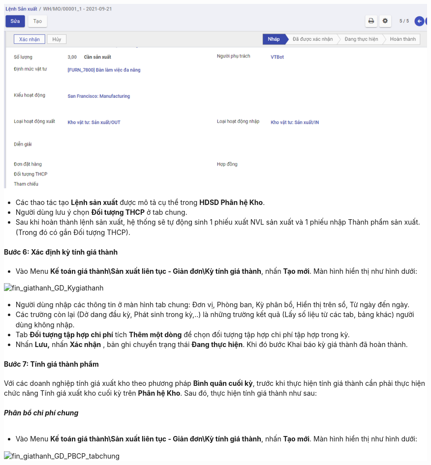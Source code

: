![fin_Kho_LenhSanXuat_TabChung](images/fin_Kho_LenhSanXuat_TabChung.png)

- Các thao tác tạo **Lệnh sản xuất** được mô tả cụ thể trong **HDSD Phân hệ Kho**.
- Người dùng lưu ý chọn **Đối tượng THCP** ở tab chung.
- Sau khi hoàn thành lệnh sản xuất, hệ thống sẽ tự động sinh 1 phiếu xuất NVL sản xuất và 1 phiếu nhập Thành phẩm sản xuất. (Trong đó có gắn Đối tượng THCP).

#### Bước 6: Xác định kỳ tính giá thành

- Vào Menu **Kế toán giá thành\Sản xuất liên tục - Giản đơn\Kỳ tính giá thành**, nhấn **Tạo mới**. Màn hình hiển thị như hình dưới:

![fin_giathanh_GD_Kygiathanh](images/fin_giathanh_GD_Kygiathanh.png)

- Người dùng nhập các thông tin ở màn hình tab chung: Đơn vị, Phòng ban, Kỳ phân bổ, Hiển thị trên sổ, Từ ngày đến ngày.
- Các trường còn lại (Dở dang đầu kỳ, Phát sinh trong kỳ,..) là những trường kết quả (Lấy số liệu từ các tab, bảng khác) người dùng không nhập.
- Tab **Đối tượng tập hợp chi phí** tích **Thêm một dòng** để chọn đối tượng tập hợp chi phí tập hợp trong kỳ.
- Nhấn **Lưu,** nhấn **Xác nhận** , bản ghi chuyển trạng thái **Đang thực hiện**. Khi đó bước Khai báo kỳ giá thành đã hoàn thành.

#### Bước 7: Tính giá thành phẩm

Với các doanh nghiệp tính giá xuất kho theo phương pháp **Bình quân cuối kỳ**, trước khi thực hiện tính giá thành cần phải thực hiện chức năng Tính giá xuất kho cuối kỳ trên **Phân hệ Kho**. Sau đó, thực hiện tính giá thành như sau:

###### ***Phân bổ chi phí chung***

- Vào Menu **Kế toán giá thành\Sản xuất liên tục - Giản đơn\Kỳ tính giá thành**, nhấn **Tạo mới**. Màn hình hiển thị như hình dưới:

![fin_giathanh_GD_PBCP_tabchung](images/fin_giathanh_GD_PBCP_tabchung.png)
